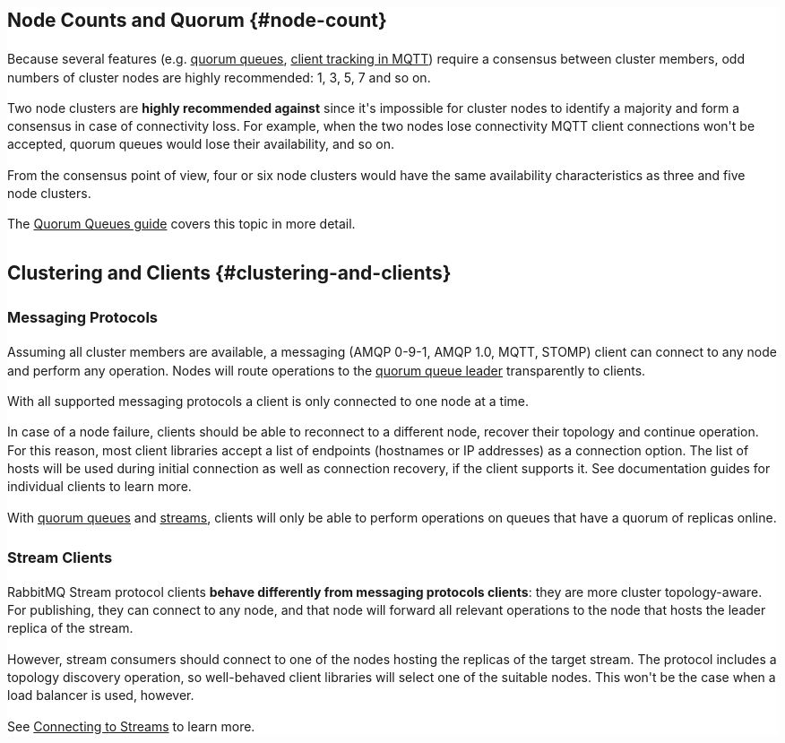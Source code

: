 ## Node Counts and Quorum {#node-count}

Because several features (e.g. [quorum queues](./quorum-queues), [client tracking in MQTT](./mqtt))
require a consensus between cluster members, odd numbers of cluster nodes are highly recommended:
1, 3, 5, 7 and so on.

Two node clusters are **highly recommended against** since it's impossible for cluster nodes to identify
a majority and form a consensus in case of connectivity loss. For example, when the two nodes lose connectivity
MQTT client connections won't be accepted, quorum queues would lose their availability, and so on.

From the consensus point of view, four or six node clusters would have the same availability
characteristics as three and five node clusters.

The [Quorum Queues guide](./quorum-queues) covers this topic in more detail.


## Clustering and Clients {#clustering-and-clients}

### Messaging Protocols

Assuming all cluster members
are available, a messaging (AMQP 0-9-1, AMQP 1.0, MQTT, STOMP) client can connect to any node and
perform any operation. Nodes will route operations to the
[quorum queue leader](./quorum-queues) transparently to clients.

With all supported messaging protocols a client is only connected to one node
at a time.

In case of a node failure, clients should be able to reconnect
to a different node, recover their topology and continue operation. For
this reason, most client libraries accept a list of endpoints (hostnames or IP addresses)
as a connection option. The list of hosts will be used during initial connection
as well as connection recovery, if the client supports it. See documentation guides
for individual clients to learn more.

With [quorum queues](./quorum-queues) and [streams](./streams), clients will only be able to perform
operations on queues that have a quorum of replicas online.

### Stream Clients

RabbitMQ Stream protocol clients **behave differently from messaging protocols clients**: they are
more cluster topology-aware. For publishing, they can connect to any node, and that node
will forward all relevant operations to the node that hosts the leader replica of the stream.

However, stream consumers should connect to one of the nodes hosting the replicas of
the target stream. The protocol includes a topology discovery operation, so well-behaved client
libraries will select one of the suitable nodes. This won't be the case when a load balancer is used,
however.

See [Connecting to Streams](/blog/2021/07/23/connecting-to-streams#well-behaved-clients)
to learn more.
